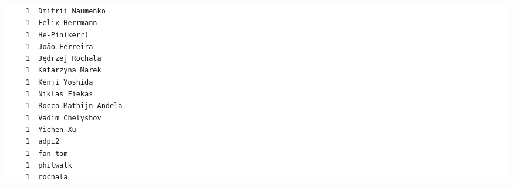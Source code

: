 ```
     1  Dmitrii Naumenko
     1  Felix Herrmann
     1  He-Pin(kerr)
     1  João Ferreira
     1  Jędrzej Rochala
     1  Katarzyna Marek
     1  Kenji Yoshida
     1  Niklas Fiekas
     1  Rocco Mathijn Andela
     1  Vadim Chelyshov
     1  Yichen Xu
     1  adpi2
     1  fan-tom
     1  philwalk
     1  rochala
```
